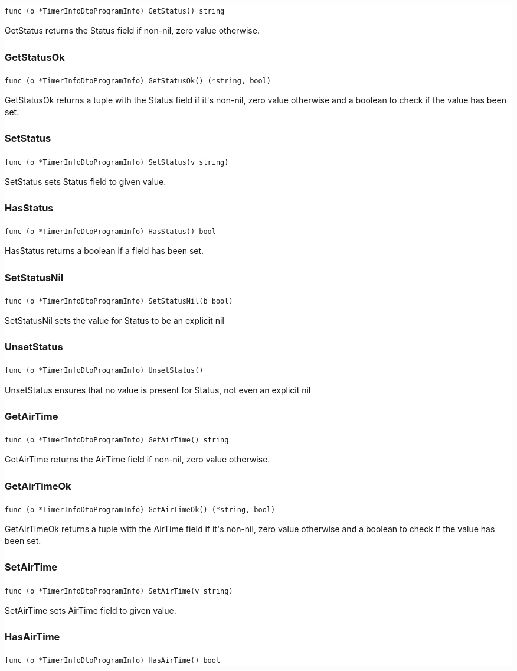 `func (o *TimerInfoDtoProgramInfo) GetStatus() string`

GetStatus returns the Status field if non-nil, zero value otherwise.

### GetStatusOk

`func (o *TimerInfoDtoProgramInfo) GetStatusOk() (*string, bool)`

GetStatusOk returns a tuple with the Status field if it's non-nil, zero value otherwise
and a boolean to check if the value has been set.

### SetStatus

`func (o *TimerInfoDtoProgramInfo) SetStatus(v string)`

SetStatus sets Status field to given value.

### HasStatus

`func (o *TimerInfoDtoProgramInfo) HasStatus() bool`

HasStatus returns a boolean if a field has been set.

### SetStatusNil

`func (o *TimerInfoDtoProgramInfo) SetStatusNil(b bool)`

 SetStatusNil sets the value for Status to be an explicit nil

### UnsetStatus
`func (o *TimerInfoDtoProgramInfo) UnsetStatus()`

UnsetStatus ensures that no value is present for Status, not even an explicit nil
### GetAirTime

`func (o *TimerInfoDtoProgramInfo) GetAirTime() string`

GetAirTime returns the AirTime field if non-nil, zero value otherwise.

### GetAirTimeOk

`func (o *TimerInfoDtoProgramInfo) GetAirTimeOk() (*string, bool)`

GetAirTimeOk returns a tuple with the AirTime field if it's non-nil, zero value otherwise
and a boolean to check if the value has been set.

### SetAirTime

`func (o *TimerInfoDtoProgramInfo) SetAirTime(v string)`

SetAirTime sets AirTime field to given value.

### HasAirTime

`func (o *TimerInfoDtoProgramInfo) HasAirTime() bool`
